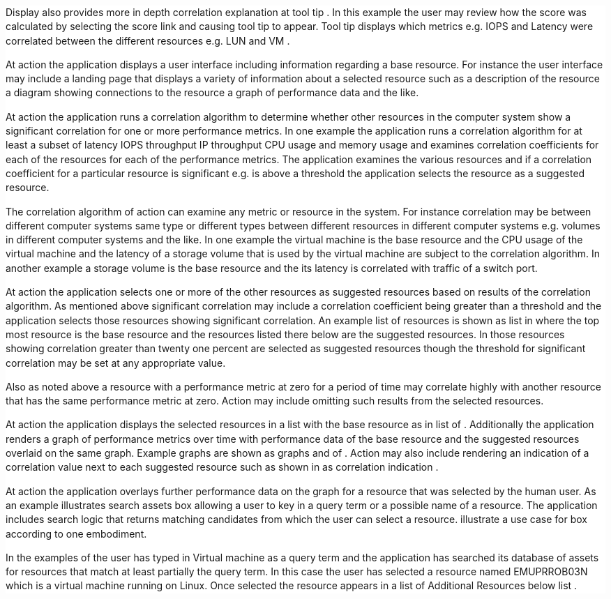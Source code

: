 Display also provides more in depth correlation explanation at tool tip . In this example the user may review how the score was calculated by selecting the score link and causing tool tip to appear. Tool tip displays which metrics e.g. IOPS and Latency were correlated between the different resources e.g. LUN and VM .

At action the application displays a user interface including information regarding a base resource. For instance the user interface may include a landing page that displays a variety of information about a selected resource such as a description of the resource a diagram showing connections to the resource a graph of performance data and the like.

At action the application runs a correlation algorithm to determine whether other resources in the computer system show a significant correlation for one or more performance metrics. In one example the application runs a correlation algorithm for at least a subset of latency IOPS throughput IP throughput CPU usage and memory usage and examines correlation coefficients for each of the resources for each of the performance metrics. The application examines the various resources and if a correlation coefficient for a particular resource is significant e.g. is above a threshold the application selects the resource as a suggested resource.

The correlation algorithm of action can examine any metric or resource in the system. For instance correlation may be between different computer systems same type or different types between different resources in different computer systems e.g. volumes in different computer systems and the like. In one example the virtual machine is the base resource and the CPU usage of the virtual machine and the latency of a storage volume that is used by the virtual machine are subject to the correlation algorithm. In another example a storage volume is the base resource and the its latency is correlated with traffic of a switch port.

At action the application selects one or more of the other resources as suggested resources based on results of the correlation algorithm. As mentioned above significant correlation may include a correlation coefficient being greater than a threshold and the application selects those resources showing significant correlation. An example list of resources is shown as list in where the top most resource is the base resource and the resources listed there below are the suggested resources. In those resources showing correlation greater than twenty one percent are selected as suggested resources though the threshold for significant correlation may be set at any appropriate value.

Also as noted above a resource with a performance metric at zero for a period of time may correlate highly with another resource that has the same performance metric at zero. Action may include omitting such results from the selected resources.

At action the application displays the selected resources in a list with the base resource as in list of . Additionally the application renders a graph of performance metrics over time with performance data of the base resource and the suggested resources overlaid on the same graph. Example graphs are shown as graphs and of . Action may also include rendering an indication of a correlation value next to each suggested resource such as shown in as correlation indication .

At action the application overlays further performance data on the graph for a resource that was selected by the human user. As an example illustrates search assets box allowing a user to key in a query term or a possible name of a resource. The application includes search logic that returns matching candidates from which the user can select a resource. illustrate a use case for box according to one embodiment.

In the examples of the user has typed in Virtual machine as a query term and the application has searched its database of assets for resources that match at least partially the query term. In this case the user has selected a resource named EMUPRROB03N which is a virtual machine running on Linux. Once selected the resource appears in a list of Additional Resources below list .
